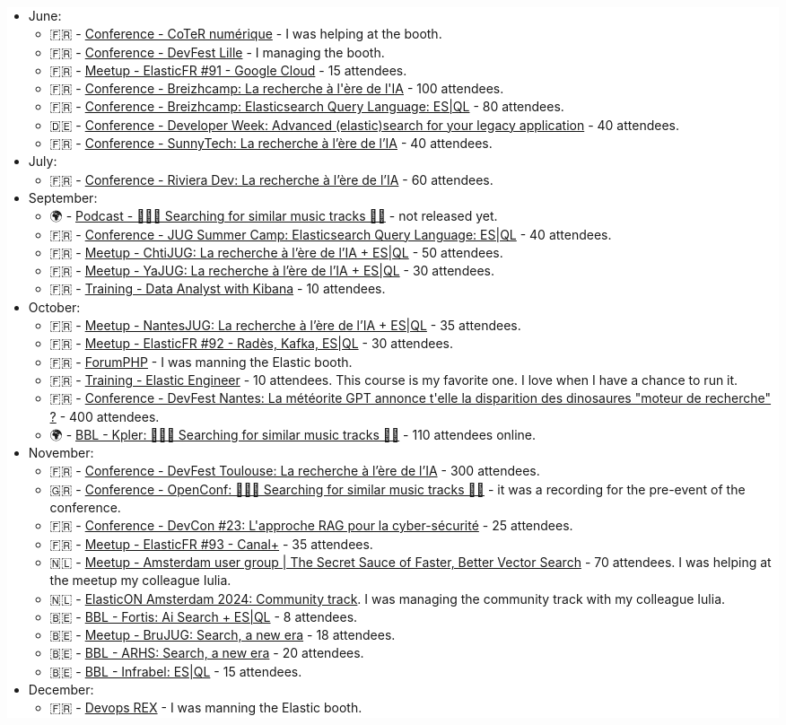 * June:
  * 🇫🇷 - [Conference - CoTeR numérique](https://coter-numerique.org/congres-2024/index.html) - I was helping at the booth.
  * 🇫🇷 - [Conference - DevFest Lille](https://2024.devlille.fr/) - I managing the booth.
  * 🇫🇷 - [Meetup - ElasticFR #91 - Google Cloud](https://www.meetup.com/elasticfr/events/297675270/) - 15 attendees.
  * 🇫🇷 - [Conference - Breizhcamp: La recherche à l'ère de l'IA](https://www.breizhcamp.org/conference/) - 100 attendees.
  * 🇫🇷 - [Conference - Breizhcamp: Elasticsearch Query Language: ES|QL](https://www.breizhcamp.org/conference/) - 80 attendees.
  * 🇩🇪 - [Conference - Developer Week: Advanced (elastic)search for your legacy application](https://www.developer-week.de/programm/#/talk/advanced-elasticsearch-for-your-legacy-application) - 40 attendees.
  * 🇫🇷 - [Conference - SunnyTech: La recherche à l’ère de l’IA](https://sunny-tech.io/sessions/la-recherche-a-lere-de-lia) - 40 attendees.
* July:
  * 🇫🇷 - [Conference - Riviera Dev: La recherche à l’ère de l’IA](https://rivieradev.fr/session/259) - 60 attendees.
* September:
  * 🌍 - [Podcast - 🎹🎻🎸 Searching for similar music tracks 🎼🎶](https://speaker.pilato.fr/fZF2Ui) - not released yet.
  * 🇫🇷 - [Conference - JUG Summer Camp: Elasticsearch Query Language: ES|QL](https://www.jugsummercamp.org/edition/15/presentations/GxmHLbTOhV23O4y88B1Z) - 40 attendees.
  * 🇫🇷 - [Meetup - ChtiJUG: La recherche à l’ère de l’IA + ES|QL](https://www.meetup.com/chtijug/events/303211426/) - 50 attendees.
  * 🇫🇷 - [Meetup - YaJUG: La recherche à l’ère de l’IA + ES|QL](https://yajug.lu/session/la-recherche-a-lere-de-l-ia/) - 30 attendees.
  * 🇫🇷 - [Training - Data Analyst with Kibana](https://www.elastic.co/training/data-analysis-with-kibana) - 10 attendees.
* October:
  * 🇫🇷 - [Meetup - NantesJUG: La recherche à l’ère de l’IA + ES|QL](https://nantesjug.org/#/events/2024_10_02) - 35 attendees.
  * 🇫🇷 - [Meetup - ElasticFR #92 - Radès, Kafka, ES|QL](https://www.meetup.com/elasticfr/events/303048962) - 30 attendees.
  * 🇫🇷 - [ForumPHP](https://event.afup.org/forum-php-2024/programme/) - I was manning the Elastic booth.
  * 🇫🇷 - [Training - Elastic Engineer](https://www.elastic.co/training/elasticsearch-engineer) - 10 attendees. This course is my favorite one. I love when I have a chance to run it.
  * 🇫🇷 - [Conference - DevFest Nantes: La météorite GPT annonce t'elle la disparition des dinosaures "moteur de recherche" ?](https://devfest.gdgnantes.com/sessions/la_meteorite_gpt_annonce_t_elle_la_disparition_des_dinosaures__moteur_de_recherche___/) - 400 attendees.
  * 🌍 - [BBL - Kpler: 🎹🎻🎸 Searching for similar music tracks 🎼🎶](https://speaker.pilato.fr/fgcTwf) - 110 attendees online.
* November:
  * 🇫🇷 - [Conference - DevFest Toulouse: La recherche à l’ère de l’IA](https://devfesttoulouse.fr/) - 300 attendees.
  * 🇬🇷 - [Conference - OpenConf: 🎹🎻🎸 Searching for similar music tracks 🎼🎶](https://www.open-conf.gr/) - it was a recording for the pre-event of the conference.
  * 🇫🇷 - [Conference - DevCon #23: L'approche RAG pour la cyber-sécurité](https://www.programmez.com/page-devcon/devcon-23-securite-qualite-du-code) - 25 attendees.
  * 🇫🇷 - [Meetup - ElasticFR #93 - Canal+](https://www.meetup.com/elasticfr/events/302546960/) - 35 attendees.
  * 🇳🇱 - [Meetup - Amsterdam user group | The Secret Sauce of Faster, Better Vector Search](https://www.meetup.com/elastic-nl/events/303785532/) - 70 attendees. I was helping at the meetup my colleague Iulia.
  * 🇳🇱 - [ElasticON Amsterdam 2024: Community track](https://www.elastic.co/events/elasticon/amsterdam). I was managing the community track with my colleague Iulia.
  * 🇧🇪 - [BBL - Fortis: Ai Search + ES|QL](https://noti.st/events/Wf7Mo0) - 8 attendees.
  * 🇧🇪 - [Meetup - BruJUG: Search, a new era](https://www.meetup.com/brujug/events/304382685/) - 18 attendees.
  * 🇧🇪 - [BBL - ARHS: Search, a new era](https://speaker.pilato.fr/7bwbwj) - 20 attendees.
  * 🇧🇪 - [BBL - Infrabel: ES|QL](https://speaker.pilato.fr/eqJ9Aw) - 15 attendees.
* December:
  * 🇫🇷 - [Devops REX](https://www.devopsrex.fr/) - I was manning the Elastic booth.